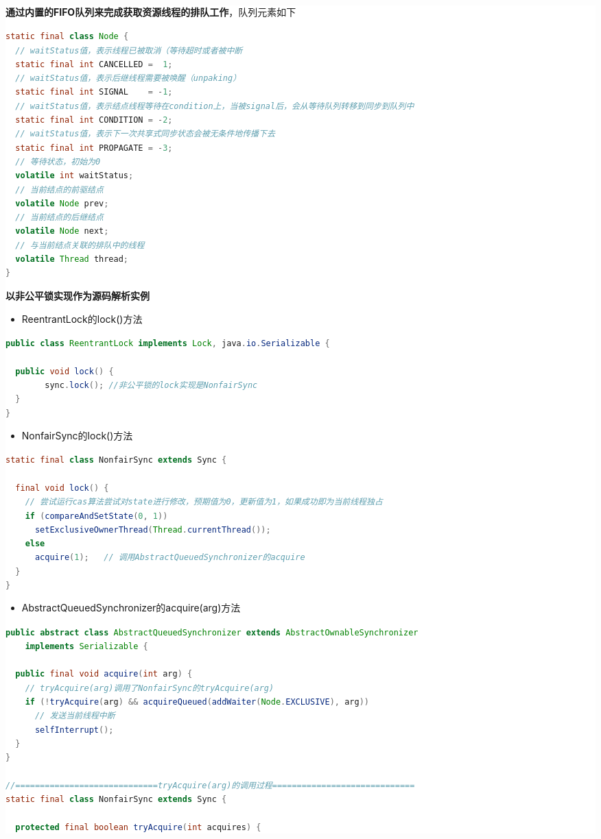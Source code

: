 **通过内置的FIFO队列来完成获取资源线程的排队工作**，队列元素如下

```java
static final class Node {
  // waitStatus值，表示线程已被取消（等待超时或者被中断
  static final int CANCELLED =  1;
  // waitStatus值，表示后继线程需要被唤醒（unpaking）
  static final int SIGNAL    = -1;
  // waitStatus值，表示结点线程等待在condition上，当被signal后，会从等待队列转移到同步到队列中
  static final int CONDITION = -2;
  // waitStatus值，表示下一次共享式同步状态会被无条件地传播下去
  static final int PROPAGATE = -3;
  // 等待状态，初始为0 
  volatile int waitStatus;
  // 当前结点的前驱结点 
  volatile Node prev;
  // 当前结点的后继结点
  volatile Node next;
  // 与当前结点关联的排队中的线程
  volatile Thread thread;
}
```

**以非公平锁实现作为源码解析实例**

- ReentrantLock的lock()方法

```java
public class ReentrantLock implements Lock, java.io.Serializable {
 
  public void lock() {
        sync.lock(); //非公平锁的lock实现是NonfairSync
  }
}
```

- NonfairSync的lock()方法

```java
static final class NonfairSync extends Sync {
	
  final void lock() {
    // 尝试运行cas算法尝试对state进行修改，预期值为0，更新值为1，如果成功即为当前线程独占
    if (compareAndSetState(0, 1))
      setExclusiveOwnerThread(Thread.currentThread());
    else
      acquire(1);	// 调用AbstractQueuedSynchronizer的acquire
  }
}
```

- AbstractQueuedSynchronizer的acquire(arg)方法

```java
public abstract class AbstractQueuedSynchronizer extends AbstractOwnableSynchronizer
    implements Serializable {
	
  public final void acquire(int arg) {
    // tryAcquire(arg)调用了NonfairSync的tryAcquire(arg)
    if (!tryAcquire(arg) && acquireQueued(addWaiter(Node.EXCLUSIVE), arg))  
      // 发送当前线程中断
      selfInterrupt();
  }
}

//=============================tryAcquire(arg)的调用过程=============================
static final class NonfairSync extends Sync {
	
  protected final boolean tryAcquire(int acquires) {
```